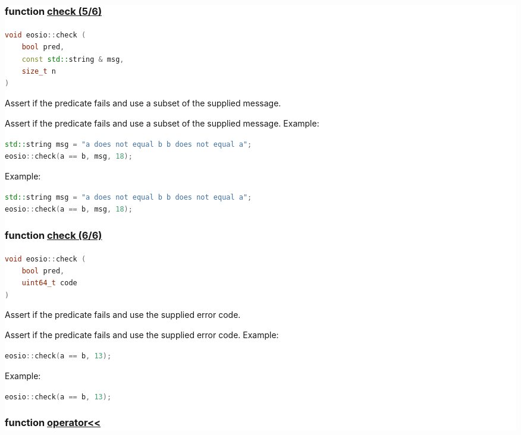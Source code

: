  

### function <a id="ga076f987fe64de4738b5d2f4381150253" href="#ga076f987fe64de4738b5d2f4381150253">check (5/6)</a>

```cpp
void eosio::check (
    bool pred,
    const std::string & msg,
    size_t n
)
```

Assert if the predicate fails and use a subset of the supplied message. 

Assert if the predicate fails and use a subset of the supplied message.
Example: 
```cpp
std::string msg = "a does not equal b b does not equal a";
eosio::check(a == b, msg, 18);
```


Example:

```cpp
std::string msg = "a does not equal b b does not equal a";
eosio::check(a == b, msg, 18);
```

 

### function <a id="ga2f6537af230517a619f07727f6ff33a5" href="#ga2f6537af230517a619f07727f6ff33a5">check (6/6)</a>

```cpp
void eosio::check (
    bool pred,
    uint64_t code
)
```

Assert if the predicate fails and use the supplied error code. 

Assert if the predicate fails and use the supplied error code.
Example: 
```cpp
eosio::check(a == b, 13);
```


Example:

```cpp
eosio::check(a == b, 13);
```

 

### function <a id="gac08677e757052b50568673f71095b319" href="#gac08677e757052b50568673f71095b319">operator<<</a>
